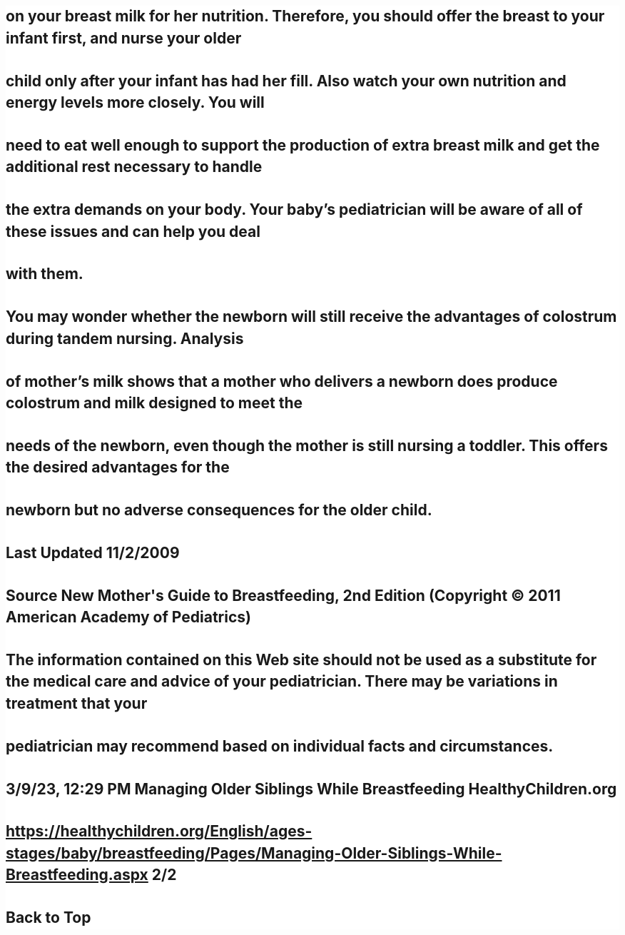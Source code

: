 ## on your breast milk for her nutrition. Therefore, you should offer the breast to your infant first, and nurse your older 

## child only after your infant has had her fill. Also watch your own nutrition and energy levels more closely. You will 

## need to eat well enough to support the production of extra breast milk and get the additional rest necessary to handle 

## the extra demands on your body. Your baby’s pediatrician will be aware of all of these issues and can help you deal 

## with them. 

## You may wonder whether the newborn will still receive the advantages of colostrum during tandem nursing. Analysis 

## of mother’s milk shows that a mother who delivers a newborn does produce colostrum and milk designed to meet the 

## needs of the newborn, even though the mother is still nursing a toddler. This offers the desired advantages for the 

## newborn but no adverse consequences for the older child. 

## Last Updated 11/2/2009 

## Source New Mother's Guide to Breastfeeding, 2nd Edition (Copyright © 2011 American Academy of Pediatrics) 

## The information contained on this Web site should not be used as a substitute for the medical care and advice of your pediatrician. There may be variations in treatment that your 

## pediatrician may recommend based on individual facts and circumstances. 


## 3/9/23, 12:29 PM Managing Older Siblings While Breastfeeding HealthyChildren.org 

## https://healthychildren.org/English/ages-stages/baby/breastfeeding/Pages/Managing-Older-Siblings-While-Breastfeeding.aspx 2/2 

## Back to Top 


